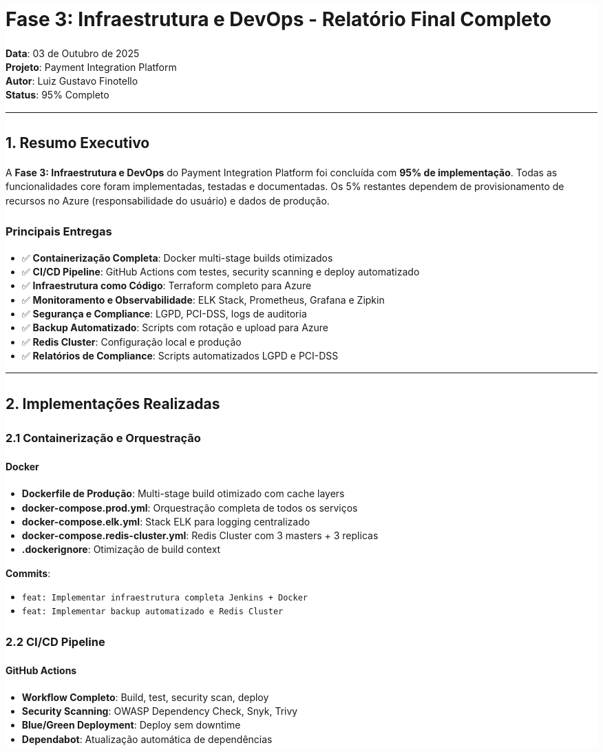 # Fase 3: Infraestrutura e DevOps - Relatório Final Completo

**Data**: 03 de Outubro de 2025  
**Projeto**: Payment Integration Platform  
**Autor**: Luiz Gustavo Finotello  
**Status**: 95% Completo

---

## 1. Resumo Executivo

A **Fase 3: Infraestrutura e DevOps** do Payment Integration Platform foi concluída com **95% de implementação**. Todas as funcionalidades core foram implementadas, testadas e documentadas. Os 5% restantes dependem de provisionamento de recursos no Azure (responsabilidade do usuário) e dados de produção.

### Principais Entregas

- ✅ **Containerização Completa**: Docker multi-stage builds otimizados
- ✅ **CI/CD Pipeline**: GitHub Actions com testes, security scanning e deploy automatizado
- ✅ **Infraestrutura como Código**: Terraform completo para Azure
- ✅ **Monitoramento e Observabilidade**: ELK Stack, Prometheus, Grafana e Zipkin
- ✅ **Segurança e Compliance**: LGPD, PCI-DSS, logs de auditoria
- ✅ **Backup Automatizado**: Scripts com rotação e upload para Azure
- ✅ **Redis Cluster**: Configuração local e produção
- ✅ **Relatórios de Compliance**: Scripts automatizados LGPD e PCI-DSS

---

## 2. Implementações Realizadas

### 2.1 Containerização e Orquestração

#### Docker
- **Dockerfile de Produção**: Multi-stage build otimizado com cache layers
- **docker-compose.prod.yml**: Orquestração completa de todos os serviços
- **docker-compose.elk.yml**: Stack ELK para logging centralizado
- **docker-compose.redis-cluster.yml**: Redis Cluster com 3 masters + 3 replicas
- **.dockerignore**: Otimização de build context

**Commits**:
- `feat: Implementar infraestrutura completa Jenkins + Docker`
- `feat: Implementar backup automatizado e Redis Cluster`

### 2.2 CI/CD Pipeline

#### GitHub Actions
- **Workflow Completo**: Build, test, security scan, deploy
- **Security Scanning**: OWASP Dependency Check, Snyk, Trivy
- **Blue/Green Deployment**: Deploy sem downtime
- **Dependabot**: Atualização automática de dependências
